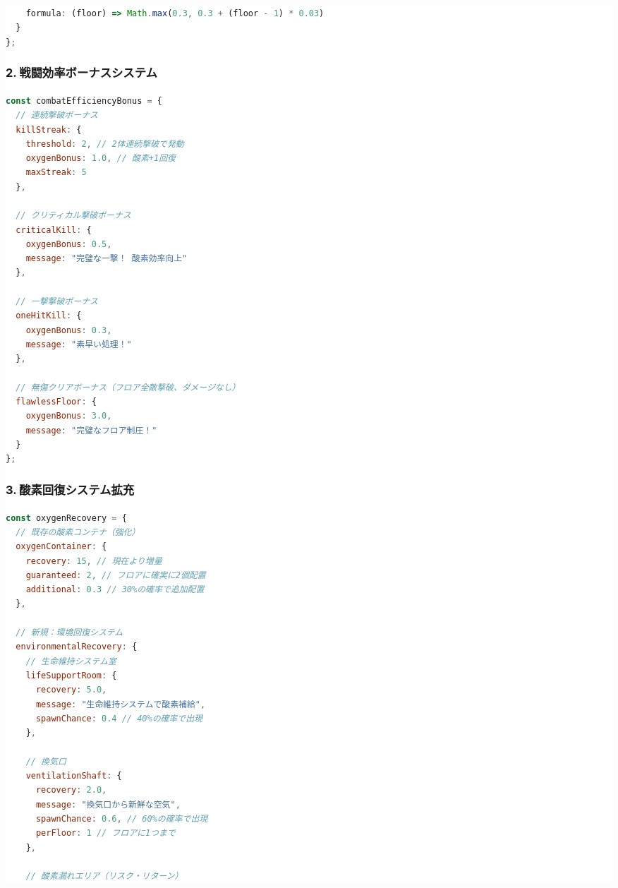 ```javascript
    formula: (floor) => Math.max(0.3, 0.3 + (floor - 1) * 0.03)
  }
};
```

### 2. 戦闘効率ボーナスシステム
```javascript
const combatEfficiencyBonus = {
  // 連続撃破ボーナス
  killStreak: {
    threshold: 2, // 2体連続撃破で発動
    oxygenBonus: 1.0, // 酸素+1回復
    maxStreak: 5
  },
  
  // クリティカル撃破ボーナス
  criticalKill: {
    oxygenBonus: 0.5,
    message: "完璧な一撃！ 酸素効率向上"
  },
  
  // 一撃撃破ボーナス
  oneHitKill: {
    oxygenBonus: 0.3,
    message: "素早い処理！"
  },
  
  // 無傷クリアボーナス（フロア全敵撃破、ダメージなし）
  flawlessFloor: {
    oxygenBonus: 3.0,
    message: "完璧なフロア制圧！"
  }
};
```

### 3. 酸素回復システム拡充
```javascript
const oxygenRecovery = {
  // 既存の酸素コンテナ（強化）
  oxygenContainer: {
    recovery: 15, // 現在より増量
    guaranteed: 2, // フロアに確実に2個配置
    additional: 0.3 // 30%の確率で追加配置
  },
  
  // 新規：環境回復システム
  environmentalRecovery: {
    // 生命維持システム室
    lifeSupportRoom: {
      recovery: 5.0,
      message: "生命維持システムで酸素補給",
      spawnChance: 0.4 // 40%の確率で出現
    },
    
    // 換気口
    ventilationShaft: {
      recovery: 2.0,
      message: "換気口から新鮮な空気",
      spawnChance: 0.6, // 60%の確率で出現
      perFloor: 1 // フロアに1つまで
    },
    
    // 酸素漏れエリア（リスク・リターン）
```